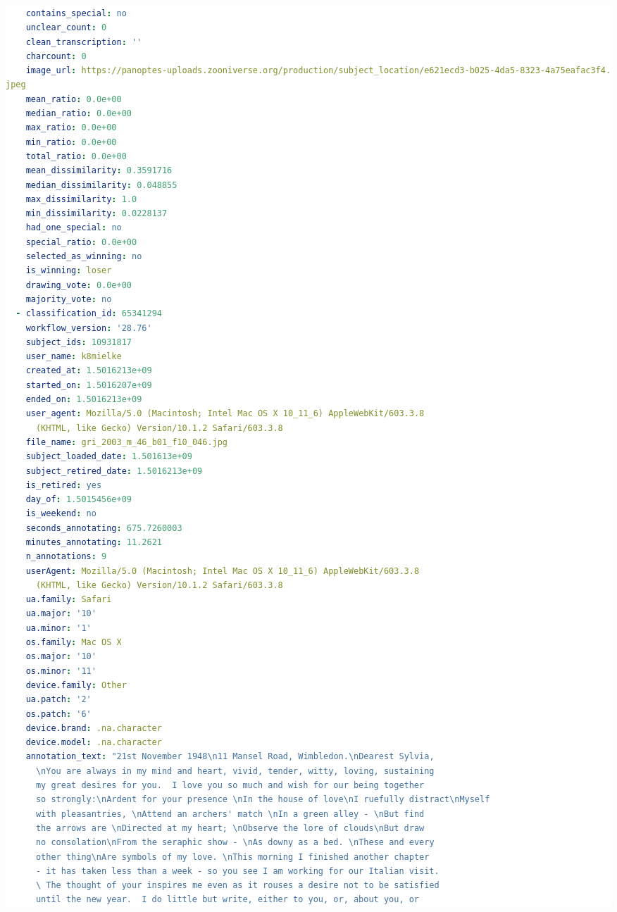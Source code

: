 ```yaml
    contains_special: no
    unclear_count: 0
    clean_transcription: ''
    charcount: 0
    image_url: https://panoptes-uploads.zooniverse.org/production/subject_location/e621ecd3-b025-4da5-8323-4a75eafac3f4.jpeg
    mean_ratio: 0.0e+00
    median_ratio: 0.0e+00
    max_ratio: 0.0e+00
    min_ratio: 0.0e+00
    total_ratio: 0.0e+00
    mean_dissimilarity: 0.3591716
    median_dissimilarity: 0.048855
    max_dissimilarity: 1.0
    min_dissimilarity: 0.0228137
    had_one_special: no
    special_ratio: 0.0e+00
    selected_as_winning: no
    is_winning: loser
    drawing_vote: 0.0e+00
    majority_vote: no
  - classification_id: 65341294
    workflow_version: '28.76'
    subject_ids: 10931817
    user_name: k8mielke
    created_at: 1.5016213e+09
    started_on: 1.5016207e+09
    ended_on: 1.5016213e+09
    user_agent: Mozilla/5.0 (Macintosh; Intel Mac OS X 10_11_6) AppleWebKit/603.3.8
      (KHTML, like Gecko) Version/10.1.2 Safari/603.3.8
    file_name: gri_2003_m_46_b01_f10_046.jpg
    subject_loaded_date: 1.501613e+09
    subject_retired_date: 1.5016213e+09
    is_retired: yes
    day_of: 1.5015456e+09
    is_weekend: no
    seconds_annotating: 675.7260003
    minutes_annotating: 11.2621
    n_annotations: 9
    userAgent: Mozilla/5.0 (Macintosh; Intel Mac OS X 10_11_6) AppleWebKit/603.3.8
      (KHTML, like Gecko) Version/10.1.2 Safari/603.3.8
    ua.family: Safari
    ua.major: '10'
    ua.minor: '1'
    os.family: Mac OS X
    os.major: '10'
    os.minor: '11'
    device.family: Other
    ua.patch: '2'
    os.patch: '6'
    device.brand: .na.character
    device.model: .na.character
    annotation_text: "21st November 1948\n11 Mansel Road, Wimbledon.\nDearest Sylvia,
      \nYou are always in my mind and heart, vivid, tender, witty, loving, sustaining
      my great desires for you.  I love you so much and wish for our being together
      so strongly:\nArdent for your presence \nIn the house of love\nI ruefully distract\nMyself
      with pleasantries, \nAttend an archers' match \nIn a green alley - \nBut find
      the arrows are \nDirected at my heart; \nObserve the lore of clouds\nBut draw
      no consolation\nFrom the seraphic show - \nAs downy as a bed. \nThese and every
      other thing\nAre symbols of my love. \nThis morning I finished another chapter
      - it has taken less than a week - so you see I am working for our Italian visit.
      \ The thought of your inspires me even as it rouses a desire not to be satisfied
      until the new year.  I do little but write, either to you, or, about you, or
```